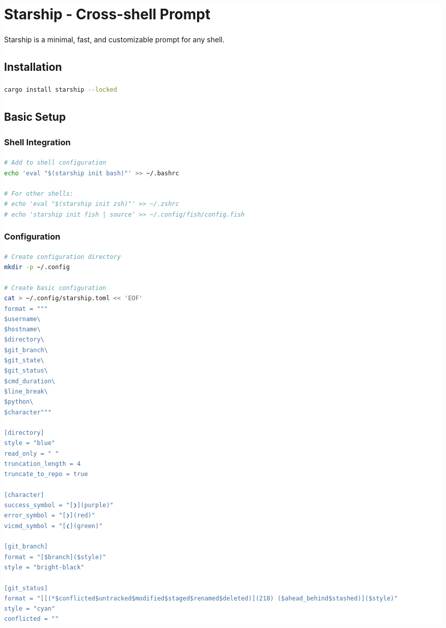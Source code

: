 # Starship - Cross-shell Prompt

Starship is a minimal, fast, and customizable prompt for any shell.

## Installation

```bash
cargo install starship --locked
```

## Basic Setup

### Shell Integration

```bash
# Add to shell configuration
echo 'eval "$(starship init bash)"' >> ~/.bashrc

# For other shells:
# echo 'eval "$(starship init zsh)"' >> ~/.zshrc
# echo 'starship init fish | source' >> ~/.config/fish/config.fish
```

### Configuration

```bash
# Create configuration directory
mkdir -p ~/.config

# Create basic configuration
cat > ~/.config/starship.toml << 'EOF'
format = """
$username\
$hostname\
$directory\
$git_branch\
$git_state\
$git_status\
$cmd_duration\
$line_break\
$python\
$character"""

[directory]
style = "blue"
read_only = " "
truncation_length = 4
truncate_to_repo = true

[character]
success_symbol = "[❯](purple)"
error_symbol = "[❯](red)"
vicmd_symbol = "[❮](green)"

[git_branch]
format = "[$branch]($style)"
style = "bright-black"

[git_status]
format = "[[(*$conflicted$untracked$modified$staged$renamed$deleted)](218) ($ahead_behind$stashed)]($style)"
style = "cyan"
conflicted = "​"
```